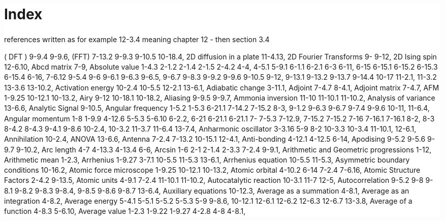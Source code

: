    # Index 

  references written as for example 12-3.4 meaning chapter 12 - then section 3.4

   ( DFT )    9-9.4   9-9.6,
   (FFT)    7-13.2   9-9.3   9-10.5   10-18.4,
   2D diffusion in a plate    11-4.13,
   2D Fourier Transforms    9-   9-12,
   2D Ising spin    12-6.10,
   Abcd matrix    7-9,
   Absolute value    1-4.3   2-1.2   2-1.4   2-1.5   2-4.2   4-4,
      4-5.1   5-9.1   6-1.1   6-2.1   6-3   6-11,
      6-15   6-15.1   6-15.2   6-15.3   6-15.4   6-16,
      7-6.12   9-5.4   9-6   9-6.1   9-6.3   9-6.5,
      9-6.7   9-8.3   9-9.2   9-9.6   9-10.5   9-12,
      9-13.1   9-13.2   9-13.7   9-14.4   10-17   11-2.1,
      11-3.2   13-3.6   13-10.2,
   Activation energy    10-2.4   10-5.5   12-2.1   13-6.1,
   Adiabatic change    3-11.1,
   Adjoint    7-4.7   8-4.1,
   Adjoint matrix    7-4.7,
   AFM    1-9.25   10-12.1   10-13.2,
   Airy    9-12   10-18.1   10-18.2,
   Aliasing    9-9.5   9-9.7,
   Ammonia inversion    11-10   11-10.1   11-10.2,
   Analysis of variance    13-6.6,
   Analytic Signal    9-10.5,
   Angular frequency    1-5.2   1-5.3   6-21.1   7-14.2   7-15.2   8-3,
      9-1.2   9-6.3   9-6.7   9-7.4   9-9.6   10-11,
      11-6.4,
   Angular momentum    1-8   1-9.9   4-12.6   5-5.3   5-6.10   6-2.2,
      6-21   6-21.1   6-21.1   7-   7-5.3   7-12.9,
      7-15.2   7-15.2   7-16   7-16.1   7-16.1   8-2,
      8-3   8-4.2   8-4.3   9-4.1   9-8.6   10-2.4,
      10-3.2   11-3.7   11-6.4   13-7.4,
   Anharmonic oscillator    3-3.16   5-9   8-2   10-3.3   10-3.4   11-10.1,
      12-6.1,
   Annihilation    10-2.4,
   ANOVA    13-6.6,
   Antenna    7-2.4   7-13.2   10-15.1   12-4.1,
   Anti-bonding    4-12.1   4-12.5   6-14,
   Apodising    9-5.2   9-5.6   9-9.7   9-10.2,
   Arc length    4-7   4-13.3   4-13.4   6-6,
   Arcsin    1-6   2-1   2-1.4   2-3.3   7-2.4   9-9.1,
   Arithmetic and Geometric progressions    1-12,
   Arithmetic mean    1-2.3,
   Arrhenius    1-9.27   3-7.1   10-5.5   11-5.3   13-6.1,
   Arrhenius equation    10-5.5   11-5.3,
   Asymmetric boundary conditions    10-16.2,
   Atomic force microscope    1-9.25   10-12.1   10-13.2,
   Atomic orbital    4-10.2   6-14   7-2.4   7-6.16,
   Atomic Structure Factors    2-4.2   9-13.5,
   Atomic units    4-9.1   7-2.4   11-10.1   11-10.2,
   Autocatalytic reaction    10-3.1   11-7   12-5,
   Autocorrelation    9-5.2   9-8   9-8.1   9-8.2   9-8.3   9-8.4,
      9-8.5   9-8.6   9-8.7   13-6.4,
   Auxiliary equations    10-12.3,
   Average as a summation    4-8.1,
   Average as an integration    4-8.2,
   Average energy    5-4.1   5-5.1   5-5.2   5-5.3   5-9   9-8.6,
      10-12.1   12-6.1   12-6.2   12-6.3   12-6.7   13-3.8,
   Average of a function    4-8.3   5-6.10,
   Average value    1-2.3   1-9.22   1-9.27   4-2.8   4-8   4-8.1,